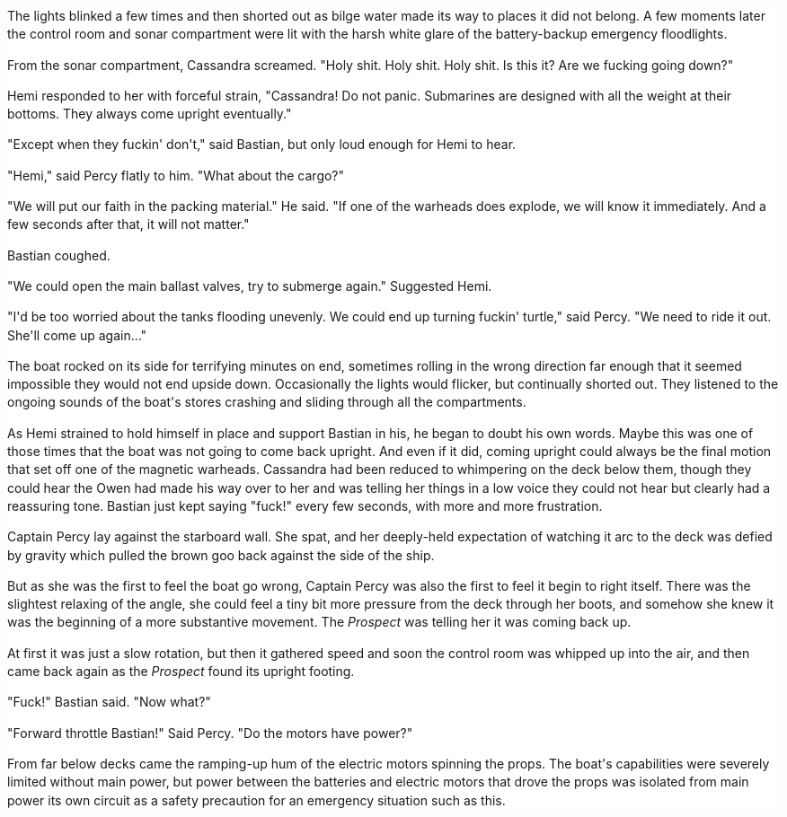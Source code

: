The lights blinked a few times and then shorted out as bilge water made its way to places it did not belong. A few moments later the control room and sonar compartment were lit with the harsh white glare of the battery-backup emergency floodlights.

From the sonar compartment, Cassandra screamed. "Holy shit. Holy shit. Holy shit. Is this it? Are we fucking going down?" 

Hemi responded to her with forceful strain, "Cassandra! Do not panic. Submarines are designed with all the weight at their bottoms. They always come upright eventually."

"Except when they fuckin' don't," said Bastian, but only loud enough for Hemi to hear.

"Hemi," said Percy flatly to him. "What about the cargo?"

"We will put our faith in the packing material." He said. "If one of the warheads does explode, we will know it immediately. And a few seconds after that, it will not matter."

Bastian coughed.

"We could open the main ballast valves, try to submerge again." Suggested Hemi.

"I'd be too worried about the tanks flooding unevenly. We could end up turning fuckin' turtle," said Percy. "We need to ride it out. She'll come up again..."

The boat rocked on its side for terrifying minutes on end, sometimes rolling in the wrong direction far enough that it seemed impossible they would not end upside down. Occasionally the lights would flicker, but continually shorted out. They listened to the ongoing sounds of the boat's stores crashing and sliding through all the compartments.

As Hemi strained to hold himself in place and support Bastian in his, he began to doubt his own words. Maybe this was one of those times that the boat was not going to come back upright. And even if it did, coming upright could always be the final motion that set off one of the magnetic warheads. Cassandra had been reduced to whimpering on the deck below them, though they could hear the Owen had made his way over to her and was telling her things in a low voice they could not hear but clearly had a reassuring tone. Bastian just kept saying "fuck!" every few seconds, with more and more frustration.

Captain Percy lay against the starboard wall. She spat, and her deeply-held expectation of watching it arc to the deck was defied by gravity which pulled the brown goo back against the side of the ship.

But as she was the first to feel the boat go wrong, Captain Percy was also the first to feel it begin to right itself. There was the slightest relaxing of the angle, she could feel a tiny bit more pressure from the deck through her boots, and somehow she knew it was the beginning of a more substantive movement. The _Prospect_ was telling her it was coming back up.

At first it was just a slow rotation, but then it gathered speed and soon the control room was whipped up into the air, and then came back again as the _Prospect_ found its upright footing.


[//]: # (### Hemi gets them straightened out; confrontation with Chips)

"Fuck!" Bastian said. "Now what?"

"Forward throttle Bastian!" Said Percy. "Do the motors have power?"

From far below decks came the ramping-up hum of the electric motors spinning the props. The boat's capabilities were severely limited without main power, but power between the batteries and electric motors that drove the props was isolated from main power its own circuit as a safety precaution for an emergency situation such as this.


[//]: # (5_Chapter.md)
[//]: # (### Shakes leads off the sub with the ram )
[//]: # (### they hear the storm above, decide whether to surface)
[//]: # (### they surface in a storm)
[//]: # (### The Prospect rolls over)
[//]: # (### They drive through the storm)
[//]: # (### Cassandra on sonar in the storm)
[//]: # (### The pursuing sub rises and starts to shoot)
[//]: # (### They dive; Gregory dies)
[//]: # (### Figuring out what the pursuing sub is going to do)
[//]: # (### The sub with the ram fires a torpedo at them)
[//]: # (### Hiding deep)
[//]: # (### late dinner; Owen realizes the sub commander is after him)
[//]: # (### Chips comes in to tell them the bilge pump is broken)
[//]: # (### The scattering layer)
[//]: # (### Hiding under the scattering layer)
[//]: # (### They run under the scattering layer)
[//]: # (### They come up in a fog bank)
[//]: # (### They launch Herschel)
[//]: # (---- EDITED TO HERE ----)
[//]: # (### Shakes leads off the Grackle)
[//]: # (Mid-morning: day 3, run to Stilt City)
[//]: # (2k words from last EDIT point)
[//]: # (----- invisible character break)
[//]: # (### they hear the storm above, decide whether to surface)
[//]: # (Early-night: night 3, run to Stilt City)
[//]: # (Is 10 percent the right charge here? Or is that beyond what they would comfortably let it get to? And 4 to 5 hours at a creep -- is that accurate?)
[//]: # (Cassandra is probably vaguely Catholic.)
[//]: # (### they surface in a storm)
[//]: # (### The Prospect rolls over)
[//]: # (I guess I'm just assuming Chips got the starters for the diesels back together -- she certainly had plenty of time.)
[//]: # (### They drive through the storm)
[//]: # (First quarter of night: night 3, run to Stilt City)
[//]: # (### Cassandra on sonar in the storm)
[//]: # (Cassandra knows of drone music because the cultural flow through the depot included people from all over the world -- even if she didn't exactly _experience_ the culture/music.)
[//]: # (### The pursuing sub rises and starts to shoot)
[//]: # (### They dive; Gregory dies)
[//]: # (But nobody _saw_ Gregory die...)
[//]: # (### Figuring out what the pursuing sub is going to do)
[//]: # (### The sub with the ram fires a torpedo at them)
[//]: # (I do not think a torpedo has a pressurized hull, so it would not implode, it would just fail.)
[//]: # (### Hiding deep)
[//]: # (middle of night: night 3, run to Stilt City)
[//]: # (### late dinner; Owen realizes the sub commander is after him)
[//]: # (One arm... Without resting on some offensive notion that I needed a distinguishing feature for Owen to recognize and chose a visible disability -- which I did -- the primary reference here is not The Fugitive, but Moby Dick. In the whale book, they keep encountering captains who lost limbs in their work.)
[//]: # (Everything else is fuck this and fuck that, but when it comes to the actual deed it is: have sex!)
[//]: # (The pub Owen is in might be Vickers Gringo Bastards Nub Pub -- where all the people with nubs of limbs hang out. Though that might be a different pub in a different story. Why would Owen be there after all?)
[//]: # (For more on the motivation of the commander see book1 writing notes.)
[//]: # (### Chips comes in to tell them the bilge pump is broken)
[//]: # (### The scattering layer)
[//]: # (After midnight: night 3, run to Stilt City)
[//]: # (very late night: night 3, run to Stilt City)
[//]: # (### Hiding under the scattering layer)
[//]: # (### They run under the scattering layer)
[//]: # (dawn: day 4, run to Stilt City)
[//]: # (### They come up in a fog bank)
[//]: # (early morning: day 4, run to Stilt City)
[//]: # (### They launch Herschel)
[//]: # (I really wanted to use nautical to mean amazing/cool in the next line like the deadliest catch guys do, but I could not make it feel right.)
[//]: # (Go back and delete comments with time/day references for run to stilt city?)